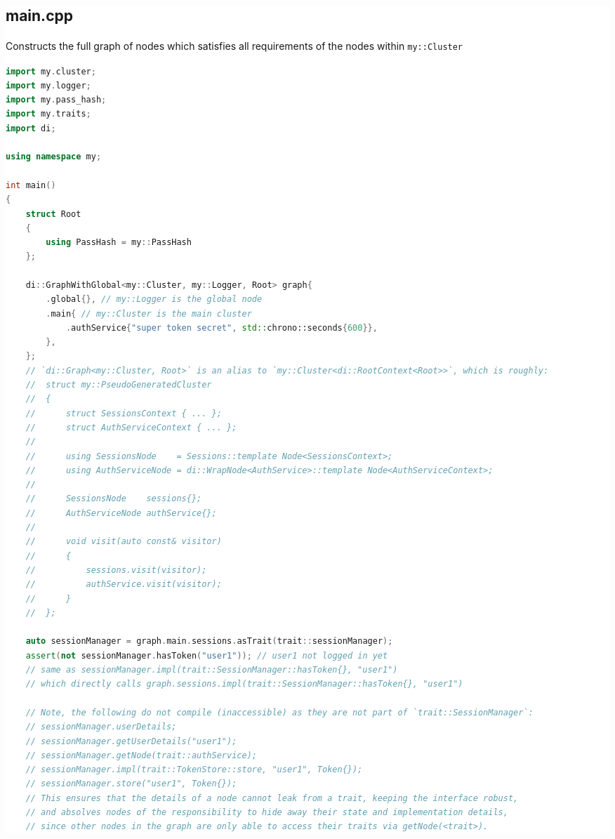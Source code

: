 ## main.cpp
Constructs the full graph of nodes which satisfies all requirements of the nodes within `my::Cluster`
```cpp
import my.cluster;
import my.logger;
import my.pass_hash;
import my.traits;
import di;

using namespace my;

int main()
{
    struct Root
    {
        using PassHash = my::PassHash
    };

    di::GraphWithGlobal<my::Cluster, my::Logger, Root> graph{
        .global{}, // my::Logger is the global node
        .main{ // my::Cluster is the main cluster
            .authService{"super token secret", std::chrono::seconds{600}},
        },
    };
    // `di::Graph<my::Cluster, Root>` is an alias to `my::Cluster<di::RootContext<Root>>`, which is roughly:
    //  struct my::PseudoGeneratedCluster
    //  {
    //      struct SessionsContext { ... };
    //      struct AuthServiceContext { ... };
    //
    //      using SessionsNode    = Sessions::template Node<SessionsContext>;
    //      using AuthServiceNode = di::WrapNode<AuthService>::template Node<AuthServiceContext>;
    //
    //      SessionsNode    sessions{};
    //      AuthServiceNode authService{};
    //
    //      void visit(auto const& visitor)
    //      {
    //          sessions.visit(visitor);
    //          authService.visit(visitor);
    //      }
    //  };

    auto sessionManager = graph.main.sessions.asTrait(trait::sessionManager);
    assert(not sessionManager.hasToken("user1")); // user1 not logged in yet
    // same as sessionManager.impl(trait::SessionManager::hasToken{}, "user1")
    // which directly calls graph.sessions.impl(trait::SessionManager::hasToken{}, "user1")

    // Note, the following do not compile (inaccessible) as they are not part of `trait::SessionManager`:
    // sessionManager.userDetails;
    // sessionManager.getUserDetails("user1");
    // sessionManager.getNode(trait::authService);
    // sessionManager.impl(trait::TokenStore::store, "user1", Token{});
    // sessionManager.store("user1", Token{});
    // This ensures that the details of a node cannot leak from a trait, keeping the interface robust,
    // and absolves nodes of the responsibility to hide away their state and implementation details,
    // since other nodes in the graph are only able to access their traits via getNode(<trait>).

```